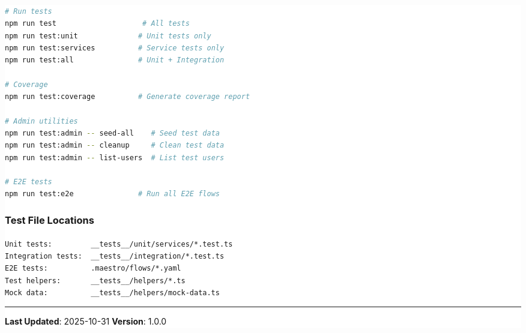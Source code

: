 ```bash
# Run tests
npm run test                    # All tests
npm run test:unit              # Unit tests only
npm run test:services          # Service tests only
npm run test:all               # Unit + Integration

# Coverage
npm run test:coverage          # Generate coverage report

# Admin utilities
npm run test:admin -- seed-all    # Seed test data
npm run test:admin -- cleanup     # Clean test data
npm run test:admin -- list-users  # List test users

# E2E tests
npm run test:e2e               # Run all E2E flows
```

### Test File Locations

```
Unit tests:         __tests__/unit/services/*.test.ts
Integration tests:  __tests__/integration/*.test.ts
E2E tests:          .maestro/flows/*.yaml
Test helpers:       __tests__/helpers/*.ts
Mock data:          __tests__/helpers/mock-data.ts
```

---

**Last Updated**: 2025-10-31
**Version**: 1.0.0
